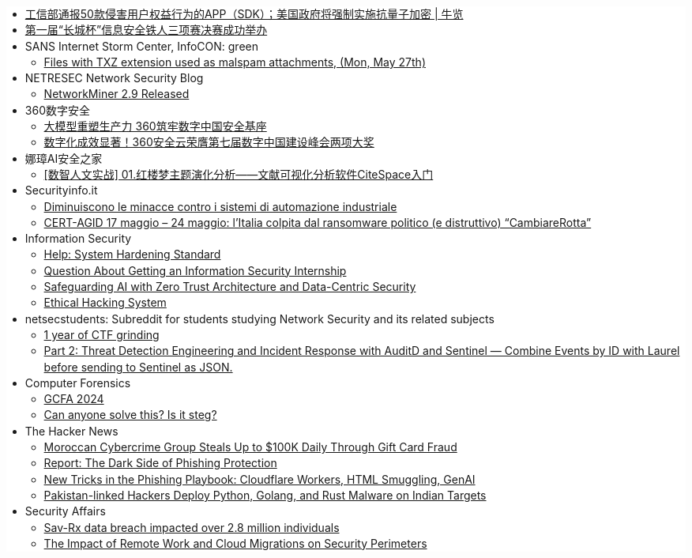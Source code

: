   - [工信部通报50款侵害用户权益行为的APP（SDK）；美国政府将强制实施抗量子加密 | 牛览](https://mp.weixin.qq.com/s?__biz=MjM5Njc3NjM4MA==&mid=2651129944&idx=1&sn=252974a792a339dc164fcc681a2e90b5&chksm=bd15b88b8a62319dfcacf2dcd1a68a52850b2007a80b360ccbcfc73301a6ea52a57fe9d9a30e&scene=58&subscene=0#rd)
  - [第一届“长城杯”信息安全铁人三项赛决赛成功举办](https://mp.weixin.qq.com/s?__biz=MjM5Njc3NjM4MA==&mid=2651129944&idx=2&sn=6ab861adf7d07625d5cbbbb3f7fb8fd4&chksm=bd15b88b8a62319de0d52b69e672c418494a7a1ba7c240cadd9912322b450c4bfb1854d78423&scene=58&subscene=0#rd)
- SANS Internet Storm Center, InfoCON: green
  - [Files with TXZ extension used as malspam attachments, (Mon, May 27th)](https://isc.sans.edu/diary/rss/30958)
- NETRESEC Network Security Blog
  - [NetworkMiner 2.9 Released](https://www.netresec.com/?page=Blog&month=2024-05&post=NetworkMiner-2-9-Released)
- 360数字安全
  - [大模型重塑生产力 360筑牢数字中国安全基座](https://mp.weixin.qq.com/s?__biz=MzA4MTg0MDQ4Nw==&mid=2247571584&idx=1&sn=0f380575e2ed89ca93415742947b807e&chksm=9f8d4888a8fac19e4dc67d610ad2ea89e65d288ea854080e58ea84622f168833a1c2806ea72d&scene=58&subscene=0#rd)
  - [数字化成效显著！360安全云荣膺第七届数字中国建设峰会两项大奖](https://mp.weixin.qq.com/s?__biz=MzA4MTg0MDQ4Nw==&mid=2247571584&idx=2&sn=54385cdb858a9fdfb4d74c9d4f167a36&chksm=9f8d4888a8fac19ebfa85214fbb2224fce853a6df731c25f9ff760d4a2199ea25ad4ad42c896&scene=58&subscene=0#rd)
- 娜璋AI安全之家
  - [[数智人文实战] 01.红楼梦主题演化分析——文献可视化分析软件CiteSpace入门](https://mp.weixin.qq.com/s?__biz=Mzg5MTM5ODU2Mg==&mid=2247500171&idx=1&sn=d47a5bdc8348509a1682f74abd50be80&chksm=cfcf7146f8b8f8501ed5168fd48d3ad2605702b9088c32eabb243c00e278291918346261b787&scene=58&subscene=0#rd)
- Securityinfo.it
  - [Diminuiscono le minacce contro i sistemi di automazione industriale](https://www.securityinfo.it/2024/05/27/diminuiscono-le-minacce-contro-i-sistemi-di-automazione-industriale/?utm_source=rss&utm_medium=rss&utm_campaign=diminuiscono-le-minacce-contro-i-sistemi-di-automazione-industriale)
  - [CERT-AGID 17 maggio – 24 maggio: l’Italia colpita dal ransomware politico (e distruttivo) “CambiareRotta”](https://www.securityinfo.it/2024/05/27/cert-agid-17-maggio-24-maggio-litalia-colpita-dal-ransomware-politico-e-distruttivo-cambiarerotta/?utm_source=rss&utm_medium=rss&utm_campaign=cert-agid-17-maggio-24-maggio-litalia-colpita-dal-ransomware-politico-e-distruttivo-cambiarerotta)
- Information Security
  - [Help: System Hardening Standard](https://www.reddit.com/r/Information_Security/comments/1d1r0zv/help_system_hardening_standard/)
  - [Question About Getting an Information Security Internship](https://www.reddit.com/r/Information_Security/comments/1d1u4yd/question_about_getting_an_information_security/)
  - [Safeguarding AI with Zero Trust Architecture and Data-Centric Security](https://www.reddit.com/r/Information_Security/comments/1d1mzmq/safeguarding_ai_with_zero_trust_architecture_and/)
  - [Ethical Hacking System](https://www.reddit.com/r/Information_Security/comments/1d1m3pb/ethical_hacking_system/)
- netsecstudents: Subreddit for students studying Network Security and its related subjects
  - [1 year of CTF grinding](https://www.reddit.com/r/netsecstudents/comments/1d1ruu1/1_year_of_ctf_grinding/)
  - [Part 2: Threat Detection Engineering and Incident Response with AuditD and Sentinel — Combine Events by ID with Laurel before sending to Sentinel as JSON.](https://www.reddit.com/r/netsecstudents/comments/1d1whf1/part_2_threat_detection_engineering_and_incident/)
- Computer Forensics
  - [GCFA 2024](https://www.reddit.com/r/computerforensics/comments/1d1vm3t/gcfa_2024/)
  - [Can anyone solve this? Is it steg?](https://www.reddit.com/r/computerforensics/comments/1d1ib9e/can_anyone_solve_this_is_it_steg/)
- The Hacker News
  - [Moroccan Cybercrime Group Steals Up to $100K Daily Through Gift Card Fraud](https://thehackernews.com/2024/05/moroccan-cybercrime-group-steals-up-to.html)
  - [Report: The Dark Side of Phishing Protection](https://thehackernews.com/2024/05/report-dark-side-of-phishing-protection.html)
  - [New Tricks in the Phishing Playbook: Cloudflare Workers, HTML Smuggling, GenAI](https://thehackernews.com/2024/05/new-tricks-in-phishing-playbook.html)
  - [Pakistan-linked Hackers Deploy Python, Golang, and Rust Malware on Indian Targets](https://thehackernews.com/2024/05/pakistan-linked-hackers-deploy-python.html)
- Security Affairs
  - [Sav-Rx data breach impacted over 2.8 million individuals](https://securityaffairs.com/163748/data-breach/sav-rx-data-breach.html)
  - [The Impact of Remote Work and Cloud Migrations on Security Perimeters](https://securityaffairs.com/163742/security/remote-work-and-cloud-migrations-impact.html)